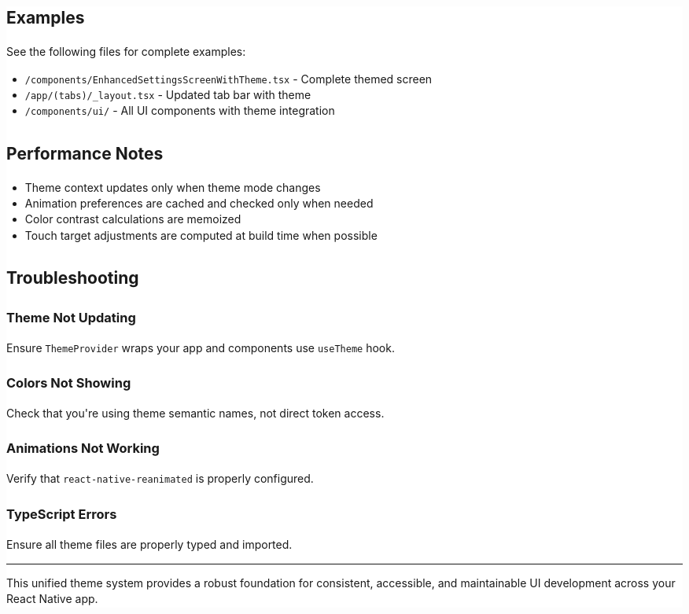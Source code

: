 ## Examples

See the following files for complete examples:
- `/components/EnhancedSettingsScreenWithTheme.tsx` - Complete themed screen
- `/app/(tabs)/_layout.tsx` - Updated tab bar with theme
- `/components/ui/` - All UI components with theme integration

## Performance Notes

- Theme context updates only when theme mode changes
- Animation preferences are cached and checked only when needed
- Color contrast calculations are memoized
- Touch target adjustments are computed at build time when possible

## Troubleshooting

### Theme Not Updating
Ensure `ThemeProvider` wraps your app and components use `useTheme` hook.

### Colors Not Showing
Check that you're using theme semantic names, not direct token access.

### Animations Not Working
Verify that `react-native-reanimated` is properly configured.

### TypeScript Errors
Ensure all theme files are properly typed and imported.

---

This unified theme system provides a robust foundation for consistent, accessible, and maintainable UI development across your React Native app.